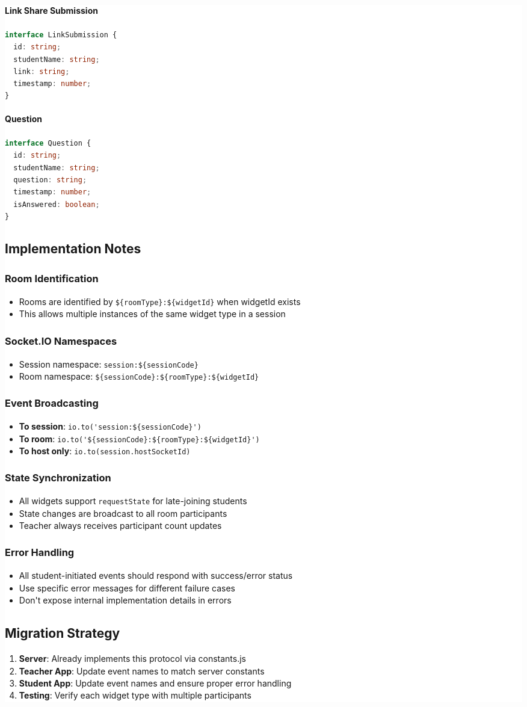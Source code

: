#### Link Share Submission
```typescript
interface LinkSubmission {
  id: string;
  studentName: string;
  link: string;
  timestamp: number;
}
```

#### Question
```typescript
interface Question {
  id: string;
  studentName: string;
  question: string;
  timestamp: number;
  isAnswered: boolean;
}
```

## Implementation Notes

### Room Identification
- Rooms are identified by `${roomType}:${widgetId}` when widgetId exists
- This allows multiple instances of the same widget type in a session

### Socket.IO Namespaces
- Session namespace: `session:${sessionCode}`
- Room namespace: `${sessionCode}:${roomType}:${widgetId}`

### Event Broadcasting
- **To session**: `io.to('session:${sessionCode}')`
- **To room**: `io.to('${sessionCode}:${roomType}:${widgetId}')`
- **To host only**: `io.to(session.hostSocketId)`

### State Synchronization
- All widgets support `requestState` for late-joining students
- State changes are broadcast to all room participants
- Teacher always receives participant count updates

### Error Handling
- All student-initiated events should respond with success/error status
- Use specific error messages for different failure cases
- Don't expose internal implementation details in errors

## Migration Strategy

1. **Server**: Already implements this protocol via constants.js
2. **Teacher App**: Update event names to match server constants
3. **Student App**: Update event names and ensure proper error handling
4. **Testing**: Verify each widget type with multiple participants
